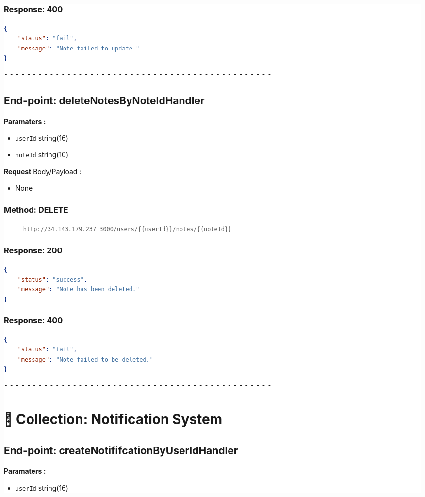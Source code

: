 ### Response: 400
```json
{
    "status": "fail",
    "message": "Note failed to update."
}
```


⁃ ⁃ ⁃ ⁃ ⁃ ⁃ ⁃ ⁃ ⁃ ⁃ ⁃ ⁃ ⁃ ⁃ ⁃ ⁃ ⁃ ⁃ ⁃ ⁃ ⁃ ⁃ ⁃ ⁃ ⁃ ⁃ ⁃ ⁃ ⁃ ⁃ ⁃ ⁃ ⁃ ⁃ ⁃ ⁃ ⁃ ⁃ ⁃ ⁃ ⁃ ⁃ ⁃ ⁃ ⁃ ⁃ ⁃

## End-point: deleteNotesByNoteIdHandler
**Paramaters :**

- `userId` string(16)
    
- `noteId` string(10)
    

**Request** Body/Payload :

- None
### Method: DELETE
>```
>http://34.143.179.237:3000/users/{{userId}}/notes/{{noteId}}
>```
### Response: 200
```json
{
    "status": "success",
    "message": "Note has been deleted."
}
```

### Response: 400
```json
{
    "status": "fail",
    "message": "Note failed to be deleted."
}
```


⁃ ⁃ ⁃ ⁃ ⁃ ⁃ ⁃ ⁃ ⁃ ⁃ ⁃ ⁃ ⁃ ⁃ ⁃ ⁃ ⁃ ⁃ ⁃ ⁃ ⁃ ⁃ ⁃ ⁃ ⁃ ⁃ ⁃ ⁃ ⁃ ⁃ ⁃ ⁃ ⁃ ⁃ ⁃ ⁃ ⁃ ⁃ ⁃ ⁃ ⁃ ⁃ ⁃ ⁃ ⁃ ⁃ ⁃
# 📁 Collection: Notification System 


## End-point: createNotififcationByUserIdHandler
**Paramaters :**

- `userId` string(16)
    